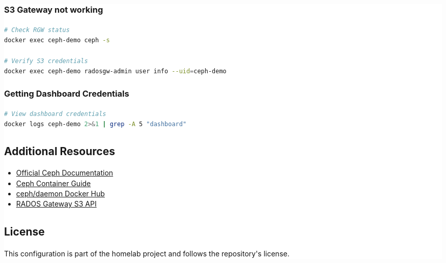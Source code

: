 ### S3 Gateway not working
```bash
# Check RGW status
docker exec ceph-demo ceph -s

# Verify S3 credentials
docker exec ceph-demo radosgw-admin user info --uid=ceph-demo
```

### Getting Dashboard Credentials
```bash
# View dashboard credentials
docker logs ceph-demo 2>&1 | grep -A 5 "dashboard"
```

## Additional Resources

- [Official Ceph Documentation](https://docs.ceph.com/)
- [Ceph Container Guide](https://docs.ceph.com/en/latest/install/containers/)
- [ceph/daemon Docker Hub](https://hub.docker.com/r/ceph/daemon)
- [RADOS Gateway S3 API](https://docs.ceph.com/en/latest/radosgw/s3/)

## License

This configuration is part of the homelab project and follows the repository's license.
